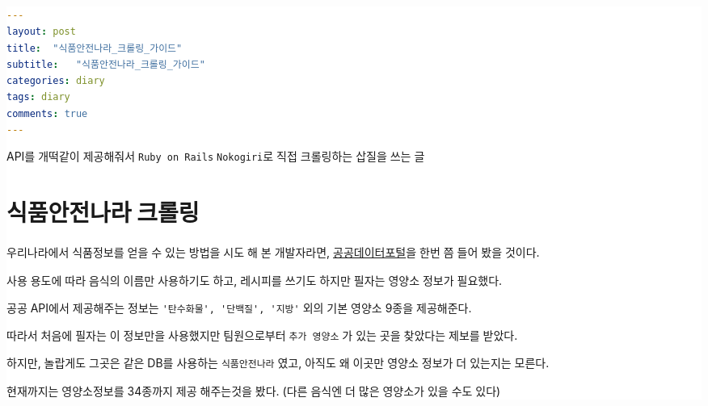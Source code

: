 ```yaml
---
layout: post
title:  "식품안전나라_크롤링_가이드"
subtitle:   "식품안전나라_크롤링_가이드"
categories: diary
tags: diary
comments: true
---
```

API를 개떡같이 제공해줘서 `Ruby on Rails` `Nokogiri`로 직접 크롤링하는 삽질을 쓰는 글

# 식품안전나라 크롤링

우리나라에서 식품정보를 얻을 수 있는 방법을 시도 해 본 개발자라면, [공공데이터포털](https://www.data.go.kr/)을 한번 쯤 들어 봤을 것이다.

사용 용도에 따라 음식의 이름만 사용하기도 하고, 레시피를 쓰기도 하지만 필자는 영양소 정보가 필요했다.

공공 API에서 제공해주는 정보는 `'탄수화물', '단백질', '지방'` 외의 기본 영양소 9종을 제공해준다. 

따라서 처음에 필자는 이 정보만을 사용했지만 팀원으로부터 `추가 영양소` 가 있는 곳을 찾았다는 제보를 받았다.

하지만, 놀랍게도 그곳은 같은 DB를 사용하는 `식품안전나라` 였고, 아직도 왜 이곳만 영양소 정보가 더 있는지는 모른다.

현재까지는 영양소정보를 34종까지 제공 해주는것을 봤다. (다른 음식엔 더 많은 영양소가 있을 수도 있다)
